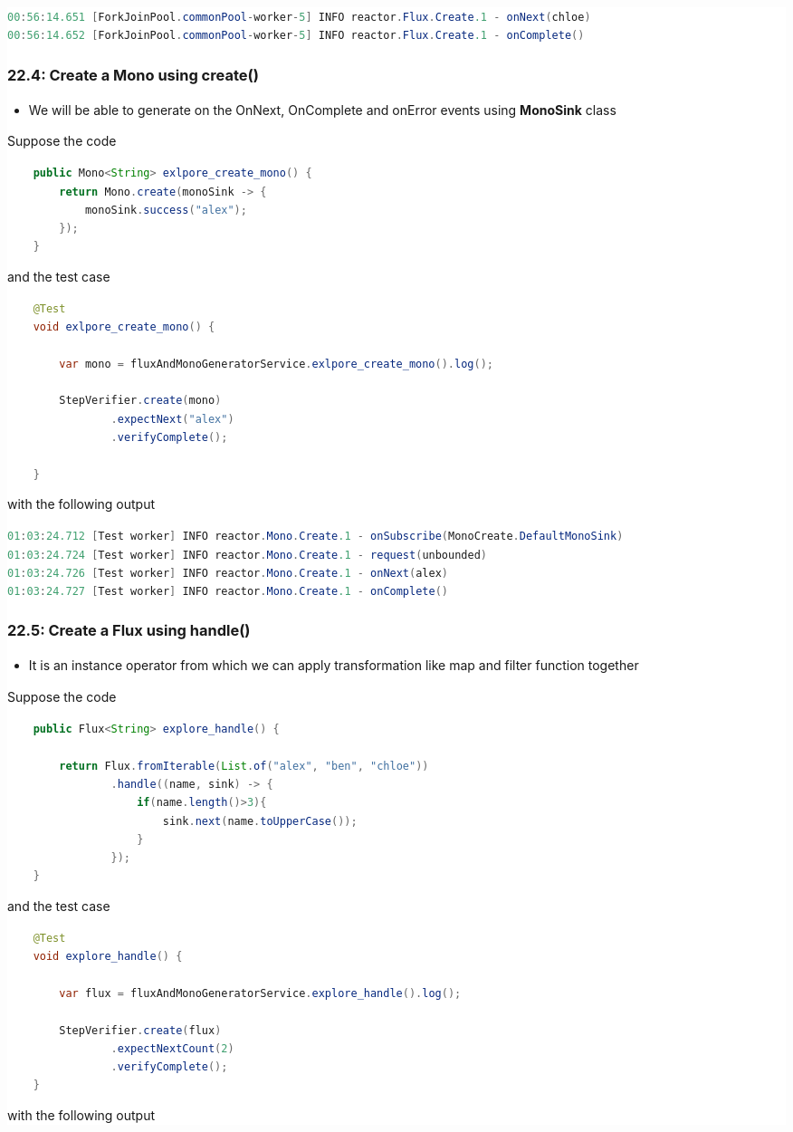 ```java
00:56:14.651 [ForkJoinPool.commonPool-worker-5] INFO reactor.Flux.Create.1 - onNext(chloe)
00:56:14.652 [ForkJoinPool.commonPool-worker-5] INFO reactor.Flux.Create.1 - onComplete()
```

### 22.4: Create a Mono using create()
- We will be able to generate on the OnNext, OnComplete and onError events using **MonoSink** class

Suppose the code
```java
    public Mono<String> exlpore_create_mono() {
        return Mono.create(monoSink -> {
            monoSink.success("alex");
        });
    }
```
and the test case
```java
    @Test
    void exlpore_create_mono() {

        var mono = fluxAndMonoGeneratorService.exlpore_create_mono().log();

        StepVerifier.create(mono)
                .expectNext("alex")
                .verifyComplete();

    }
```
with the following output
```java
01:03:24.712 [Test worker] INFO reactor.Mono.Create.1 - onSubscribe(MonoCreate.DefaultMonoSink)
01:03:24.724 [Test worker] INFO reactor.Mono.Create.1 - request(unbounded)
01:03:24.726 [Test worker] INFO reactor.Mono.Create.1 - onNext(alex)
01:03:24.727 [Test worker] INFO reactor.Mono.Create.1 - onComplete()
```

### 22.5: Create a Flux using handle()
- It is an instance operator from which we can apply transformation like map and filter function together

Suppose the code
```java
    public Flux<String> explore_handle() {

        return Flux.fromIterable(List.of("alex", "ben", "chloe"))
                .handle((name, sink) -> {
                    if(name.length()>3){
                        sink.next(name.toUpperCase());
                    }
                });
    }
```
and the test case
```java
    @Test
    void explore_handle() {

        var flux = fluxAndMonoGeneratorService.explore_handle().log();

        StepVerifier.create(flux)
                .expectNextCount(2)
                .verifyComplete();
    }
```
with the following output
```java
```